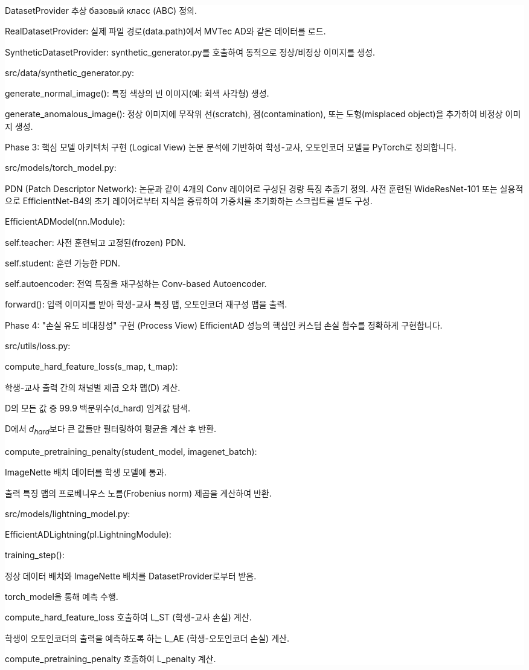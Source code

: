 DatasetProvider 추상 базовый класс (ABC) 정의.

RealDatasetProvider: 실제 파일 경로(data.path)에서 MVTec AD와 같은 데이터를 로드.

SyntheticDatasetProvider: synthetic_generator.py를 호출하여 동적으로 정상/비정상 이미지를 생성.

src/data/synthetic_generator.py:

generate_normal_image(): 특정 색상의 빈 이미지(예: 회색 사각형) 생성.

generate_anomalous_image(): 정상 이미지에 무작위 선(scratch), 점(contamination), 또는 도형(misplaced object)을 추가하여 비정상 이미지 생성.

Phase 3: 핵심 모델 아키텍처 구현 (Logical View)
논문 분석에 기반하여 학생-교사, 오토인코더 모델을 PyTorch로 정의합니다.

src/models/torch_model.py:

PDN (Patch Descriptor Network): 논문과 같이 4개의 Conv 레이어로 구성된 경량 특징 추출기 정의. 사전 훈련된 WideResNet-101 또는 실용적으로 EfficientNet-B4의 초기 레이어로부터 지식을 증류하여 가중치를 초기화하는 스크립트를 별도 구성.

EfficientADModel(nn.Module):

self.teacher: 사전 훈련되고 고정된(frozen) PDN.

self.student: 훈련 가능한 PDN.

self.autoencoder: 전역 특징을 재구성하는 Conv-based Autoencoder.

forward(): 입력 이미지를 받아 학생-교사 특징 맵, 오토인코더 재구성 맵을 출력.

Phase 4: "손실 유도 비대칭성" 구현 (Process View)
EfficientAD 성능의 핵심인 커스텀 손실 함수를 정확하게 구현합니다.

src/utils/loss.py:

compute_hard_feature_loss(s_map, t_map):

학생-교사 출력 간의 채널별 제곱 오차 맵(D) 계산.

D의 모든 값 중 99.9 백분위수(d_hard) 임계값 탐색.

D에서 $d_{hard}$보다 큰 값들만 필터링하여 평균을 계산 후 반환.

compute_pretraining_penalty(student_model, imagenet_batch):

ImageNette 배치 데이터를 학생 모델에 통과.

출력 특징 맵의 프로베니우스 노름(Frobenius norm) 제곱을 계산하여 반환.

src/models/lightning_model.py:

EfficientADLightning(pl.LightningModule):

training_step():

정상 데이터 배치와 ImageNette 배치를 DatasetProvider로부터 받음.

torch_model을 통해 예측 수행.

compute_hard_feature_loss 호출하여 L_ST (학생-교사 손실) 계산.

학생이 오토인코더의 출력을 예측하도록 하는 L_AE (학생-오토인코더 손실) 계산.

compute_pretraining_penalty 호출하여 L_penalty 계산.

